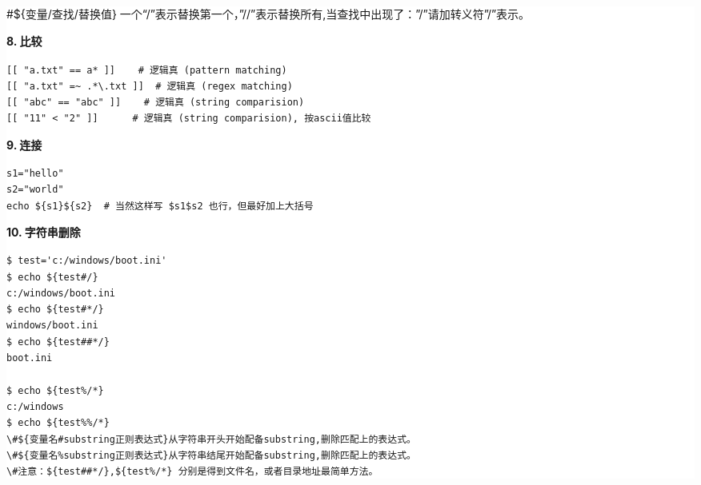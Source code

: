 \#${变量/查找/替换值} 一个“/”表示替换第一个，”//”表示替换所有,当查找中出现了：”/”请加转义符”\/”表示。 

**8. 比较**

```shell
[[ "a.txt" == a* ]]    # 逻辑真 (pattern matching) 
[[ "a.txt" =~ .*\.txt ]]  # 逻辑真 (regex matching) 
[[ "abc" == "abc" ]]    # 逻辑真 (string comparision)  
[[ "11" < "2" ]]      # 逻辑真 (string comparision), 按ascii值比较 
```

**9. 连接**

```shell
s1="hello" 
s2="world" 
echo ${s1}${s2}  # 当然这样写 $s1$s2 也行，但最好加上大括号 
```

**10. 字符串删除**

```shell
$ test='c:/windows/boot.ini' 
$ echo ${test#/} 
c:/windows/boot.ini 
$ echo ${test#*/} 
windows/boot.ini 
$ echo ${test##*/} 
boot.ini 

$ echo ${test%/*} 
c:/windows 
$ echo ${test%%/*} 
\#${变量名#substring正则表达式}从字符串开头开始配备substring,删除匹配上的表达式。 
\#${变量名%substring正则表达式}从字符串结尾开始配备substring,删除匹配上的表达式。 
\#注意：${test##*/},${test%/*} 分别是得到文件名，或者目录地址最简单方法。 
```